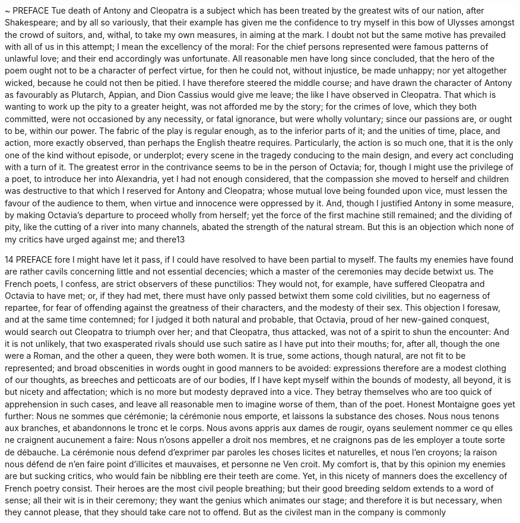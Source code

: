 ~ PREFACE Tue death of Antony and Cleopatra is a subject which has been treated by the greatest wits of our nation, after Shakespeare; and by all so variously, that their example has given me the confidence to try myself in this bow of Ulysses amongst the crowd of suitors, and, withal, to take my own measures, in aiming at the mark. I doubt not but the same motive has prevailed with all of us in this attempt; I mean the excellency of the moral: For the chief persons represented were famous patterns of unlawful love; and their end accordingly was unfortunate. All reasonable men have long since concluded, that the hero of the poem ought not to be a character of perfect virtue, for then he could not, without injustice, be made unhappy; nor yet altogether wicked, because he could not then be pitied. I have therefore steered the middle course; and have drawn the character of Antony as favourably as Plutarch, Appian, and Dion Cassius would give me leave; the like I have observed in Cleopatra. That which is wanting to work up the pity to a greater height, was not afforded me by the story; for the crimes of love, which they both committed, were not occasioned by any necessity, or fatal ignorance, but were wholly voluntary; since our passions are, or ought to be, within our power. The fabric of the play is regular enough, as to the inferior parts of it; and the unities of time, place, and action, more exactly observed, than perhaps the English theatre requires. Particularly, the action is so much one, that it is the only one of the kind without episode, or underplot; every scene in the tragedy conducing to the main design, and every act concluding with a turn of it. The greatest error in the contrivance seems to be in the person of Octavia; for, though I might use the privilege of a poet, to introduce her into Alexandria, yet I had not enough considered, that the compassion she moved to herself and children was destructive to that which I reserved for Antony and Cleopatra; whose mutual love being founded upon vice, must lessen the favour of the audience to them, when virtue and innocence were oppressed by it. And, though I justified Antony in some measure, by making Octavia’s departure to proceed wholly from herself; yet the force of the first machine still remained; and the dividing of pity, like the cutting of a river into many channels, abated the strength of the natural stream. But this is an objection which none of my critics have urged against me; and there13

14 PREFACE fore I might have let it pass, if I could have resolved to have been partial to myself. The faults my enemies have found are rather cavils concerning little and not essential decencies; which a master of the ceremonies may decide betwixt us. The French poets, I confess, are strict observers of these punctilios: They would not, for example, have suffered Cleopatra and Octavia to have met; or, if they had met, there must have only passed betwixt them some cold civilities, but no eagerness of repartee, for fear of offending against the greatness of their characters, and the modesty of their sex. This objection I foresaw, and at the same time contemned; for I judged it both natural and probable, that Octavia, proud of her new-gained conquest, would search out Cleopatra to triumph over her; and that Cleopatra, thus attacked, was not of a spirit to shun the encounter: And it is not unlikely, that two exasperated rivals should use such satire as I have put into their mouths; for, after all, though the one were a Roman, and the other a queen, they were both women. It is true, some actions, though natural, are not fit to be represented; and broad obscenities in words ought in good manners to be avoided: expressions therefore are a modest clothing of our thoughts, as breeches and petticoats are of our bodies, If I have kept myself within the bounds of modesty, all beyond, it is but nicety and affectation; which is no more but modesty depraved into a vice. They betray themselves who are too quick of apprehension in such cases, and leave all reasonable men to imagine worse of them, than of the poet. Honest Montaigne goes yet further: Nous ne sommes que cérémonie; la cérémonie nous emporte, et laissons la substance des choses. Nous nous tenons aux branches, et abandonnons le tronc et le corps. Nous avons appris aux dames de rougir, oyans seulement nommer ce qu elles ne craignent aucunement a faire: Nous n’osons appeller a droit nos membres, et ne craignons pas de les employer a toute sorte de débauche. La cérémonie nous defend d’exprimer par paroles les choses licites et naturelles, et nous l’en croyons; la raison nous défend de n’en faire point d’illicites et mauvaises, et personne ne Ven croit. My comfort is, that by this opinion my enemies are but sucking critics, who would fain be nibbling ere their teeth are come. Yet, in this nicety of manners does the excellency of French poetry consist. Their heroes are the most civil people breathing; but their good breeding seldom extends to a word of sense; all their wit is in their ceremony; they want the genius which animates our stage; and therefore it is but necessary, when they cannot please, that they should take care not to offend. But as the civilest man in the company is commonly
